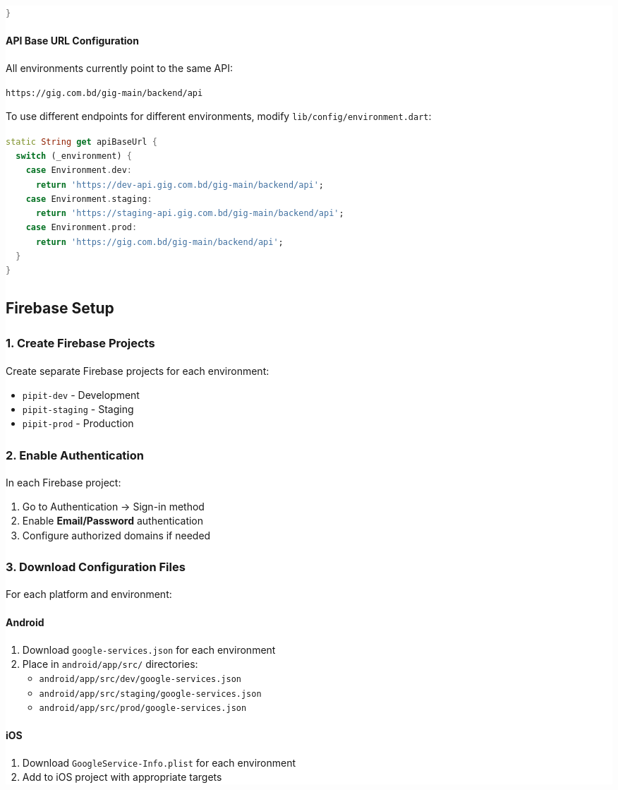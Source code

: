 ```dart
}
```

#### API Base URL Configuration
All environments currently point to the same API:
```
https://gig.com.bd/gig-main/backend/api
```

To use different endpoints for different environments, modify `lib/config/environment.dart`:
```dart
static String get apiBaseUrl {
  switch (_environment) {
    case Environment.dev:
      return 'https://dev-api.gig.com.bd/gig-main/backend/api';
    case Environment.staging:
      return 'https://staging-api.gig.com.bd/gig-main/backend/api';
    case Environment.prod:
      return 'https://gig.com.bd/gig-main/backend/api';
  }
}
```

## Firebase Setup

### 1. Create Firebase Projects
Create separate Firebase projects for each environment:
- `pipit-dev` - Development
- `pipit-staging` - Staging  
- `pipit-prod` - Production

### 2. Enable Authentication
In each Firebase project:
1. Go to Authentication → Sign-in method
2. Enable **Email/Password** authentication
3. Configure authorized domains if needed

### 3. Download Configuration Files
For each platform and environment:

#### Android
1. Download `google-services.json` for each environment
2. Place in `android/app/src/` directories:
   - `android/app/src/dev/google-services.json`
   - `android/app/src/staging/google-services.json`  
   - `android/app/src/prod/google-services.json`

#### iOS
1. Download `GoogleService-Info.plist` for each environment
2. Add to iOS project with appropriate targets
